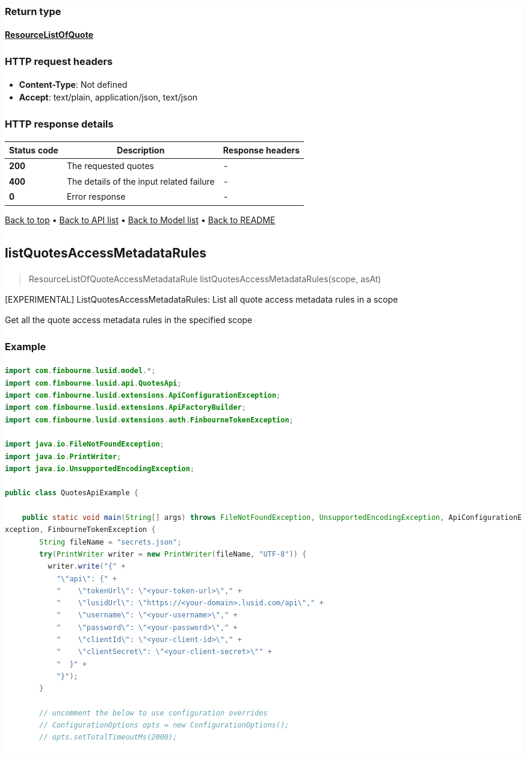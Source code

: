 ### Return type

[**ResourceListOfQuote**](ResourceListOfQuote.md)

### HTTP request headers

- **Content-Type**: Not defined
- **Accept**: text/plain, application/json, text/json


### HTTP response details
| Status code | Description | Response headers |
|-------------|-------------|------------------|
| **200** | The requested quotes |  -  |
| **400** | The details of the input related failure |  -  |
| **0** | Error response |  -  |

[Back to top](#) &#8226; [Back to API list](../README.md#documentation-for-api-endpoints) &#8226; [Back to Model list](../README.md#documentation-for-models) &#8226; [Back to README](../README.md)


## listQuotesAccessMetadataRules

> ResourceListOfQuoteAccessMetadataRule listQuotesAccessMetadataRules(scope, asAt)

[EXPERIMENTAL] ListQuotesAccessMetadataRules: List all quote access metadata rules in a scope

Get all the quote access metadata rules in the specified scope

### Example

```java
import com.finbourne.lusid.model.*;
import com.finbourne.lusid.api.QuotesApi;
import com.finbourne.lusid.extensions.ApiConfigurationException;
import com.finbourne.lusid.extensions.ApiFactoryBuilder;
import com.finbourne.lusid.extensions.auth.FinbourneTokenException;

import java.io.FileNotFoundException;
import java.io.PrintWriter;
import java.io.UnsupportedEncodingException;

public class QuotesApiExample {

    public static void main(String[] args) throws FileNotFoundException, UnsupportedEncodingException, ApiConfigurationException, FinbourneTokenException {
        String fileName = "secrets.json";
        try(PrintWriter writer = new PrintWriter(fileName, "UTF-8")) {
          writer.write("{" +
            "\"api\": {" +
            "    \"tokenUrl\": \"<your-token-url>\"," +
            "    \"lusidUrl\": \"https://<your-domain>.lusid.com/api\"," +
            "    \"username\": \"<your-username>\"," +
            "    \"password\": \"<your-password>\"," +
            "    \"clientId\": \"<your-client-id>\"," +
            "    \"clientSecret\": \"<your-client-secret>\"" +
            "  }" +
            "}");
        }

        // uncomment the below to use configuration overrides
        // ConfigurationOptions opts = new ConfigurationOptions();
        // opts.setTotalTimeoutMs(2000);
        
```